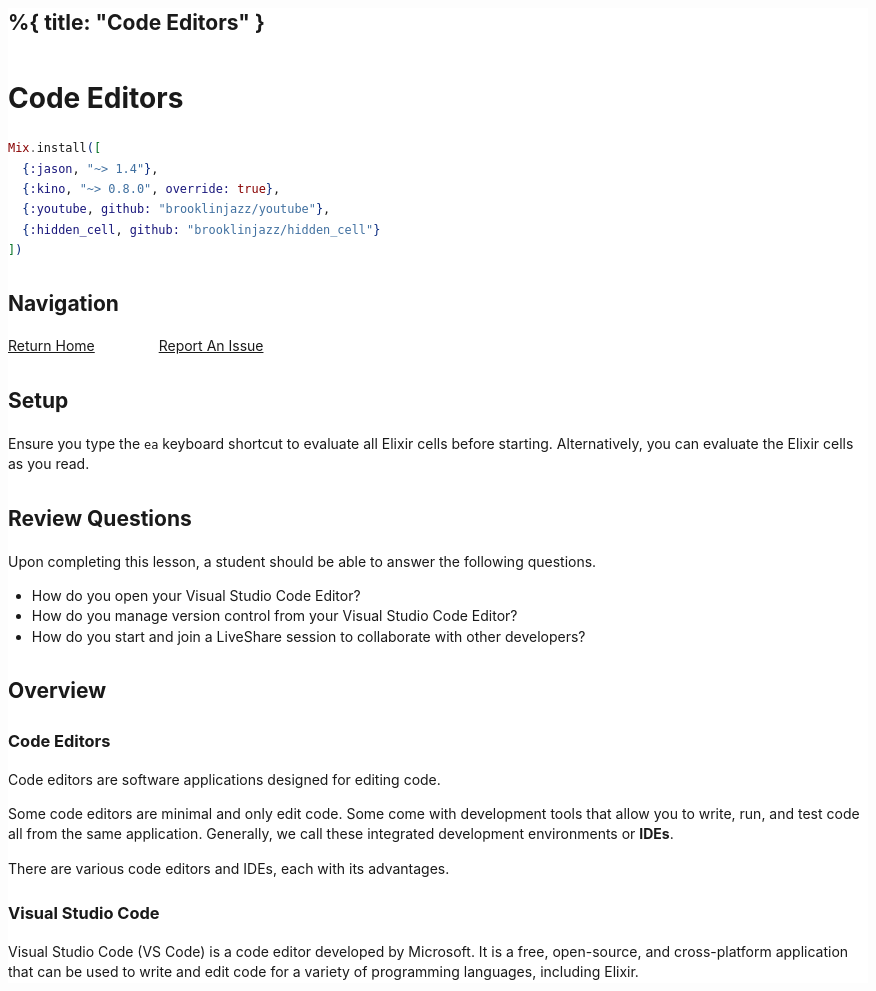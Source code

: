 %{
  title: "Code Editors"
}
---
# Code Editors

```elixir
Mix.install([
  {:jason, "~> 1.4"},
  {:kino, "~> 0.8.0", override: true},
  {:youtube, github: "brooklinjazz/youtube"},
  {:hidden_cell, github: "brooklinjazz/hidden_cell"}
])
```

## Navigation

[Return Home](../start.livemd)<span style="padding: 0 30px"></span>
[Report An Issue](https://github.com/DockYard-Academy/beta_curriculum/issues/new?assignees=&labels=&template=issue.md&title=)

## Setup

Ensure you type the `ea` keyboard shortcut to evaluate all Elixir cells before starting. Alternatively, you can evaluate the Elixir cells as you read.

## Review Questions

Upon completing this lesson, a student should be able to answer the following questions.

* How do you open your Visual Studio Code Editor?
* How do you manage version control from your Visual Studio Code Editor?
* How do you start and join a LiveShare session to collaborate with other developers?

## Overview

### Code Editors

Code editors are software applications designed for editing code.

Some code editors are minimal and only edit code. Some
come with development tools that allow you to write, run, and test code
all from the same application. Generally, we call these integrated development environments or **IDEs**.

There are various code editors and IDEs, each with its advantages.



### Visual Studio Code

Visual Studio Code (VS Code) is a code editor developed by Microsoft. It is a free, open-source, and cross-platform application that can be used to write and edit code for a variety of programming languages, including Elixir.
